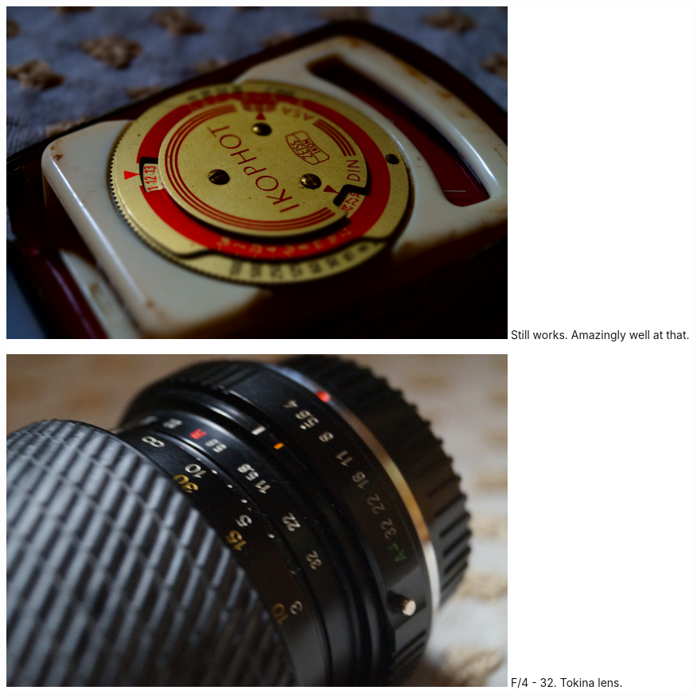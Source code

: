 <p><a href="http://uditsaxena.files.wordpress.com/2013/07/dsc03044.jpg"><img class="size-full wp-image-535" alt="" src="/images/assets/dsc03044.jpg" width="630" height="418" /></a> Still works. Amazingly well at that.</p>
<p><a href="http://uditsaxena.files.wordpress.com/2013/07/dsc03118.jpg"><img class="size-full wp-image-515  " alt="" src="/images/assets/dsc03118.jpg" width="630" height="418" /></a> F/4 - 32. Tokina lens.</p>
